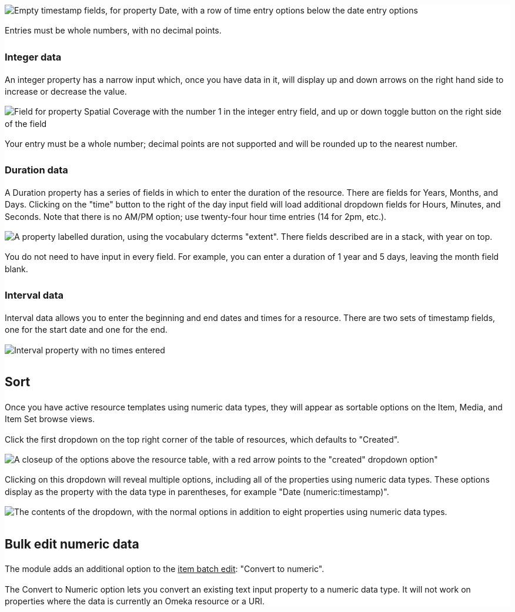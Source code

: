 ![Empty timestamp fields, for property Date, with a row of time entry options below the date entry options](../modules/modulesfiles/ndt-timestamp2.png)

Entries must be whole numbers, with no decimal points. 

### Integer data
An integer property has a narrow input which, once you have data in it, will display up and down arrows on the right hand side to  increase or decrease the value.

![Field for property Spatial Coverage with the number 1 in the integer entry field, and up or down toggle button on the right side of the field](../modules/modulesfiles/ndt-integer.png)

Your entry must be a whole number; decimal points are not supported and will be rounded up to the nearest number. 

### Duration data
A Duration property has a series of fields in which to enter the duration of the resource. There are fields for Years, Months, and Days. Clicking on the "time" button to the right of the day input field will load additional dropdown fields for Hours, Minutes, and Seconds. Note that there is no AM/PM option; use twenty-four hour time entries (14 for 2pm, etc.).

![A property labelled duration, using the vocabulary dcterms "extent". There fields described are in a stack, with year on top.](../modules/modulesfiles/ndt-duration.png)

You do not need to have input in every field. For example, you can enter a duration of 1 year and 5 days, leaving the month field blank.

### Interval data
Interval data allows you to enter the beginning and end dates and times for a resource. There are two sets of timestamp fields, one for the start date and one for the end. 

![Interval property with no times entered](../modules/modulesfiles/ndt-interval.png)

## Sort
Once you have active resource templates using numeric data types, they will appear as sortable options on the Item, Media, and Item Set browse views. 

Click the first dropdown on the top right corner of the table of resources, which defaults to "Created".

![A closeup of the options above the resource table, with a red arrow points to the "created" dropdown option"](../modules/modulesfiles/ndt-browsesort1.png)

Clicking on this dropdown will reveal multiple options, including all of the properties using numeric data types. These options display as the property with the data type in parentheses, for example "Date (numeric:timestamp)". 

![The contents of the dropdown, with the normal options in addition to eight properties using numeric data types.](../modules/modulesfiles/ndt-browsesort2.png)

## Bulk edit numeric data
The module adds an additional option to the [item batch edit](../../content/items/#batch-editing): "Convert to numeric".

The Convert to Numeric option lets you convert an existing text input property to a numeric data type. It will not work on properties where the data is currently an Omeka resource or a URI. 
